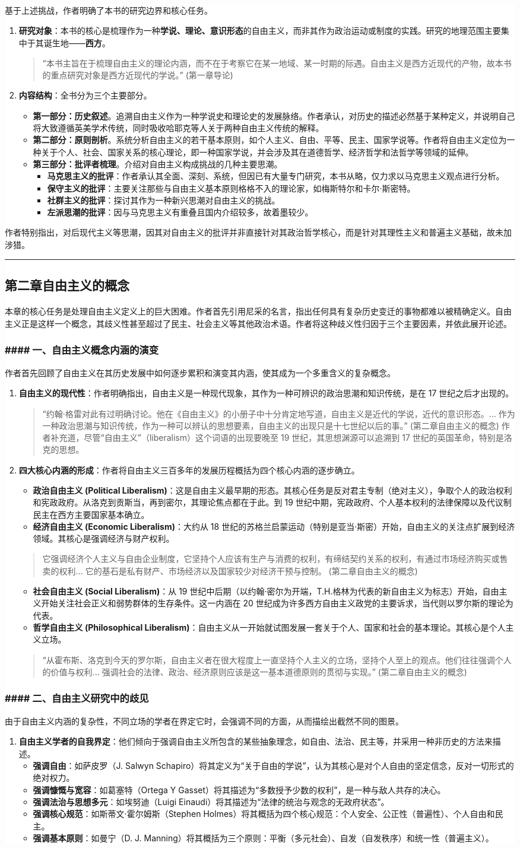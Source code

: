 基于上述挑战，作者明确了本书的研究边界和核心任务。

1.  **研究对象**：本书的核心是梳理作为一种**学说、理论、意识形态**的自由主义，而非其作为政治运动或制度的实践。研究的地理范围主要集中于其诞生地——**西方**。
    > “本书主旨在于梳理自由主义的理论内涵，而不在于考察它在某一地域、某一时期的际遇。自由主义是西方近现代的产物，故本书的重点研究对象是西方近现代的学说。” (第一章导论)

2.  **内容结构**：全书分为三个主要部分。
    *   **第一部分：历史叙述**。追溯自由主义作为一种学说史和理论史的发展脉络。作者承认，对历史的描述必然基于某种定义，并说明自己将大致遵循英美学术传统，同时吸收哈耶克等人关于两种自由主义传统的解释。
    *   **第二部分：原则剖析**。系统分析自由主义的若干基本原则，如个人主义、自由、平等、民主、国家学说等。作者将自由主义定位为一种关于个人、社会、国家关系的核心理论，即一种国家学说，并会涉及其在道德哲学、经济哲学和法哲学等领域的延伸。
    *   **第三部分：批评者梳理**。介绍对自由主义构成挑战的几种主要思潮。
        *   **马克思主义的批评**：作者承认其全面、深刻、系统，但因已有大量专门研究，本书从略，仅力求以马克思主义观点进行分析。
        *   **保守主义的批评**：主要关注那些与自由主义基本原则格格不入的理论家，如梅斯特尔和卡尔·斯密特。
        *   **社群主义的批评**：探讨其作为一种新兴思潮对自由主义的挑战。
        *   **左派思潮的批评**：因与马克思主义有重叠且国内介绍较多，故着墨较少。

作者特别指出，对后现代主义等思潮，因其对自由主义的批评并非直接针对其政治哲学核心，而是针对其理性主义和普遍主义基础，故未加涉猎。

---

## 第二章自由主义的概念

本章的核心任务是处理自由主义定义上的巨大困难。作者首先引用尼采的名言，指出任何具有复杂历史变迁的事物都难以被精确定义。自由主义正是这样一个概念，其歧义性甚至超过了民主、社会主义等其他政治术语。作者将这种歧义性归因于三个主要因素，并依此展开论述。

### #### 一、自由主义概念内涵的演变

作者首先回顾了自由主义在其历史发展中如何逐步累积和演变其内涵，使其成为一个多重含义的复杂概念。

1.  **自由主义的现代性**：作者明确指出，自由主义是一种现代现象，其作为一种可辨识的政治思潮和知识传统，是在 17 世纪之后才出现的。
    > “约翰·格雷对此有过明确讨论。他在《自由主义》的小册子中十分肯定地写道，自由主义是近代的学说，近代的意识形态。... 作为一种政治思潮与知识传统，作为一种可以辨认的思想要素，自由主义的出现只是十七世纪以后的事。” (第二章自由主义的概念)
    > 作者补充道，尽管“自由主义”（liberalism）这个词语的出现要晚至 19 世纪，其思想渊源可以追溯到 17 世纪的英国革命，特别是洛克的思想。

2.  **四大核心内涵的形成**：作者将自由主义三百多年的发展历程概括为四个核心内涵的逐步确立。
    *   **政治自由主义 (Political Liberalism)**：这是自由主义最早期的形态。其核心任务是反对君主专制（绝对主义），争取个人的政治权利和宪政政府。从洛克到贡斯当，再到密尔，其理论焦点都在于此。到 19 世纪中期，宪政政府、个人基本权利的法律保障以及代议制民主在西方主要国家基本确立。
    *   **经济自由主义 (Economic Liberalism)**：大约从 18 世纪的苏格兰启蒙运动（特别是亚当·斯密）开始，自由主义的关注点扩展到经济领域。其核心是强调经济与财产权利。
    > 它强调经济个人主义与自由企业制度，它坚持个人应该有生产与消费的权利，有缔结契约关系的权利，有通过市场经济购买或售卖的权利... 它的基石是私有财产、市场经济以及国家较少对经济干预与控制。 (第二章自由主义的概念)
    *   **社会自由主义 (Social Liberalism)**：从 19 世纪中后期（以约翰·密尔为开端，T.H.格林为代表的新自由主义为标志）开始，自由主义开始关注社会正义和弱势群体的生存条件。这一内涵在 20 世纪成为许多西方自由主义政党的主要诉求，当代则以罗尔斯的理论为代表。
    *   **哲学自由主义 (Philosophical Liberalism)**：自由主义从一开始就试图发展一套关于个人、国家和社会的基本理论。其核心是个人主义立场。
    > “从霍布斯、洛克到今天的罗尔斯，自由主义者在很大程度上一直坚持个人主义的立场，坚持个人至上的观点。他们往往强调个人的价值与权利... 强调社会的法律、政治、经济原则应该是这一基本道德原则的贯彻与实现。” (第二章自由主义的概念)

### #### 二、自由主义研究中的歧见

由于自由主义内涵的复杂性，不同立场的学者在界定它时，会强调不同的方面，从而描绘出截然不同的图景。

1.  **自由主义学者的自我界定**：他们倾向于强调自由主义所包含的某些抽象理念，如自由、法治、民主等，并采用一种非历史的方法来描述。
    *   **强调自由**：如萨皮罗（J. Salwyn Schapiro）将其定义为“关于自由的学说”，认为其核心是对个人自由的坚定信念，反对一切形式的绝对权力。
    *   **强调慷慨与宽容**：如葛塞特（Ortega Y Gasset）将其描述为“多数授予少数的权利”，是一种与敌人共存的决心。
    *   **强调法治与思想多元**：如埃努迪（Luigi Einaudi）将其描述为“法律的统治与观念的无政府状态”。
    *   **强调核心规范**：如斯蒂文·霍尔姆斯（Stephen Holmes）将其概括为四个核心规范：个人安全、公正性（普遍性）、个人自由和民主。
    *   **强调基本原则**：如曼宁（D. J. Manning）将其概括为三个原则：平衡（多元社会）、自发（自发秩序）和统一性（普遍主义）。
